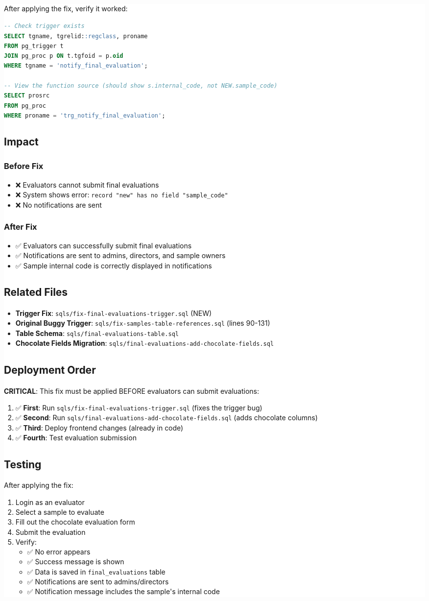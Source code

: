 After applying the fix, verify it worked:

```sql
-- Check trigger exists
SELECT tgname, tgrelid::regclass, proname
FROM pg_trigger t
JOIN pg_proc p ON t.tgfoid = p.oid
WHERE tgname = 'notify_final_evaluation';

-- View the function source (should show s.internal_code, not NEW.sample_code)
SELECT prosrc
FROM pg_proc
WHERE proname = 'trg_notify_final_evaluation';
```

## Impact

### Before Fix

- ❌ Evaluators cannot submit final evaluations
- ❌ System shows error: `record "new" has no field "sample_code"`
- ❌ No notifications are sent

### After Fix

- ✅ Evaluators can successfully submit final evaluations
- ✅ Notifications are sent to admins, directors, and sample owners
- ✅ Sample internal code is correctly displayed in notifications

## Related Files

- **Trigger Fix**: `sqls/fix-final-evaluations-trigger.sql` (NEW)
- **Original Buggy Trigger**: `sqls/fix-samples-table-references.sql` (lines 90-131)
- **Table Schema**: `sqls/final-evaluations-table.sql`
- **Chocolate Fields Migration**: `sqls/final-evaluations-add-chocolate-fields.sql`

## Deployment Order

**CRITICAL**: This fix must be applied BEFORE evaluators can submit evaluations:

1. ✅ **First**: Run `sqls/fix-final-evaluations-trigger.sql` (fixes the trigger bug)
2. ✅ **Second**: Run `sqls/final-evaluations-add-chocolate-fields.sql` (adds chocolate columns)
3. ✅ **Third**: Deploy frontend changes (already in code)
4. ✅ **Fourth**: Test evaluation submission

## Testing

After applying the fix:

1. Login as an evaluator
2. Select a sample to evaluate
3. Fill out the chocolate evaluation form
4. Submit the evaluation
5. Verify:
   - ✅ No error appears
   - ✅ Success message is shown
   - ✅ Data is saved in `final_evaluations` table
   - ✅ Notifications are sent to admins/directors
   - ✅ Notification message includes the sample's internal code
